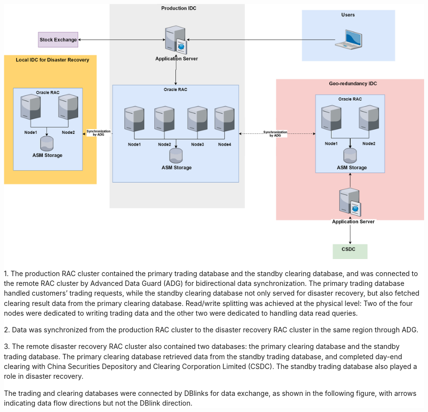 ![1735802309](/img/blogs/users/two-trading-one-cluster/image/c9d6b46c-d0fa-4136-9db4-c96285b5086b.png)

1\. The production RAC cluster contained the primary trading database and the standby clearing database, and was connected to the remote RAC cluster by Advanced Data Guard (ADG) for bidirectional data synchronization. The primary trading database handled customers’ trading requests, while the standby clearing database not only served for disaster recovery, but also fetched clearing result data from the primary clearing database. Read/write splitting was achieved at the physical level: Two of the four nodes were dedicated to writing trading data and the other two were dedicated to handling data read queries.

2\. Data was synchronized from the production RAC cluster to the disaster recovery RAC cluster in the same region through ADG.

3\. The remote disaster recovery RAC cluster also contained two databases: the primary clearing database and the standby trading database. The primary clearing database retrieved data from the standby trading database, and completed day-end clearing with China Securities Depository and Clearing Corporation Limited (CSDC). The standby trading database also played a role in disaster recovery.

The trading and clearing databases were connected by DBlinks for data exchange, as shown in the following figure, with arrows indicating data flow directions but not the DBlink direction.
